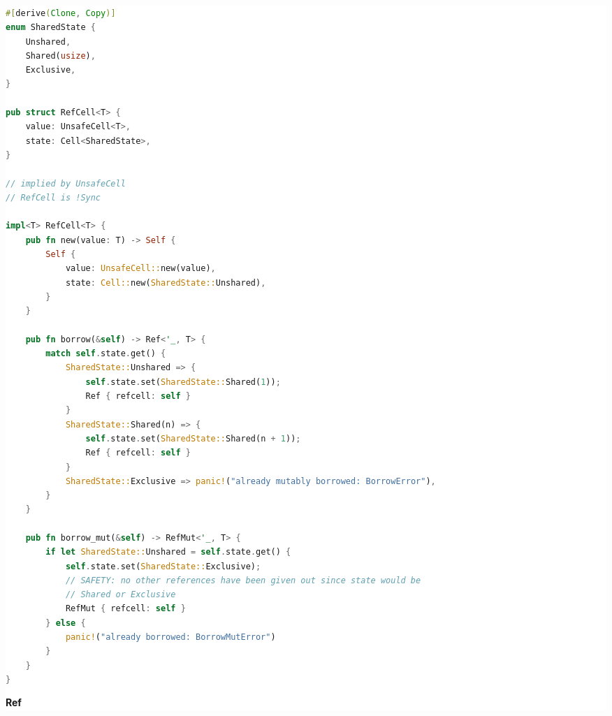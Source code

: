 ```rust
#[derive(Clone, Copy)]
enum SharedState {
    Unshared,
    Shared(usize),
    Exclusive,
}

pub struct RefCell<T> {
    value: UnsafeCell<T>,
    state: Cell<SharedState>,
}

// implied by UnsafeCell
// RefCell is !Sync

impl<T> RefCell<T> {
    pub fn new(value: T) -> Self {
        Self {
            value: UnsafeCell::new(value),
            state: Cell::new(SharedState::Unshared),
        }
    }

    pub fn borrow(&self) -> Ref<'_, T> {
        match self.state.get() {
            SharedState::Unshared => {
                self.state.set(SharedState::Shared(1));
                Ref { refcell: self }
            }
            SharedState::Shared(n) => {
                self.state.set(SharedState::Shared(n + 1));
                Ref { refcell: self }
            }
            SharedState::Exclusive => panic!("already mutably borrowed: BorrowError"),
        }
    }

    pub fn borrow_mut(&self) -> RefMut<'_, T> {
        if let SharedState::Unshared = self.state.get() {
            self.state.set(SharedState::Exclusive);
            // SAFETY: no other references have been given out since state would be
            // Shared or Exclusive
            RefMut { refcell: self }
        } else {
            panic!("already borrowed: BorrowMutError")
        }
    }
}
```

**Ref**
